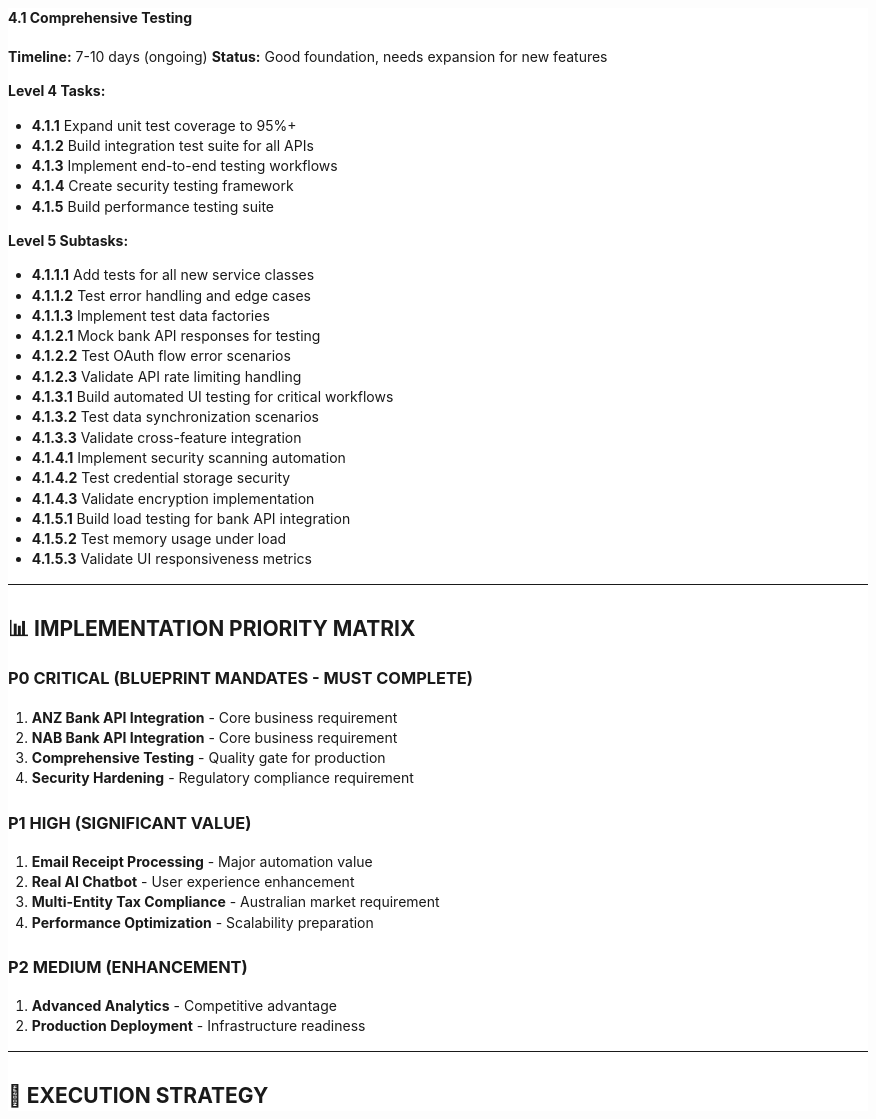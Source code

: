 #### 4.1 Comprehensive Testing
**Timeline:** 7-10 days (ongoing)
**Status:** Good foundation, needs expansion for new features

**Level 4 Tasks:**
- **4.1.1** Expand unit test coverage to 95%+
- **4.1.2** Build integration test suite for all APIs
- **4.1.3** Implement end-to-end testing workflows
- **4.1.4** Create security testing framework
- **4.1.5** Build performance testing suite

**Level 5 Subtasks:**
- **4.1.1.1** Add tests for all new service classes
- **4.1.1.2** Test error handling and edge cases
- **4.1.1.3** Implement test data factories
- **4.1.2.1** Mock bank API responses for testing
- **4.1.2.2** Test OAuth flow error scenarios
- **4.1.2.3** Validate API rate limiting handling
- **4.1.3.1** Build automated UI testing for critical workflows
- **4.1.3.2** Test data synchronization scenarios
- **4.1.3.3** Validate cross-feature integration
- **4.1.4.1** Implement security scanning automation
- **4.1.4.2** Test credential storage security
- **4.1.4.3** Validate encryption implementation
- **4.1.5.1** Build load testing for bank API integration
- **4.1.5.2** Test memory usage under load
- **4.1.5.3** Validate UI responsiveness metrics

---

## 📊 IMPLEMENTATION PRIORITY MATRIX

### P0 CRITICAL (BLUEPRINT MANDATES - MUST COMPLETE)
1. **ANZ Bank API Integration** - Core business requirement
2. **NAB Bank API Integration** - Core business requirement  
3. **Comprehensive Testing** - Quality gate for production
4. **Security Hardening** - Regulatory compliance requirement

### P1 HIGH (SIGNIFICANT VALUE)
1. **Email Receipt Processing** - Major automation value
2. **Real AI Chatbot** - User experience enhancement
3. **Multi-Entity Tax Compliance** - Australian market requirement
4. **Performance Optimization** - Scalability preparation

### P2 MEDIUM (ENHANCEMENT)
1. **Advanced Analytics** - Competitive advantage
2. **Production Deployment** - Infrastructure readiness

---

## 🚀 EXECUTION STRATEGY

